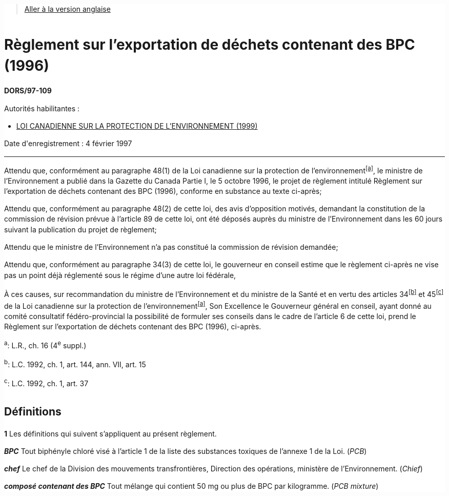 > [Aller à la version anglaise](/en/Regulations/Statutory%20Orders%20and%20Regulations/97/109.md)

# Règlement sur l’exportation de déchets contenant des BPC (1996)

**DORS/97-109**

Autorités habilitantes : 
- [LOI CANADIENNE SUR LA PROTECTION DE L’ENVIRONNEMENT (1999)](/fr/Lois/Lois%20du%20Canada/1999/ch.%2033.md)

Date d'enregistrement : 4 février 1997

----------

Attendu que, conformément au paragraphe 48(1) de la Loi canadienne sur la protection de l’environnement<sup><a href='#footnotea_f'>[a]</a></sup>, le ministre de l’Environnement a publié dans la Gazette du Canada Partie I, le 5 octobre 1996, le projet de règlement intitulé Règlement sur l’exportation de déchets contenant des BPC (1996), conforme en substance au texte ci-après;

Attendu que, conformément au paragraphe 48(2) de cette loi, des avis d’opposition motivés, demandant la constitution de la commission de révision prévue à l’article 89 de cette loi, ont été déposés auprès du ministre de l’Environnement dans les 60 jours suivant la publication du projet de règlement;

Attendu que le ministre de l’Environnement n’a pas constitué la commission de révision demandée;

Attendu que, conformément au paragraphe 34(3) de cette loi, le gouverneur en conseil estime que le règlement ci-après ne vise pas un point déjà réglementé sous le régime d’une autre loi fédérale,

À ces causes, sur recommandation du ministre de l’Environnement et du ministre de la Santé et en vertu des articles 34<sup><a href='#footnoteb_f'>[b]</a></sup> et 45<sup><a href='#footnotec_f'>[c]</a></sup> de la Loi canadienne sur la protection de l’environnement<sup><a href='#footnotea_f'>[a]</a></sup>, Son Excellence le Gouverneur général en conseil, ayant donné au comité consultatif fédéro-provincial la possibilité de formuler ses conseils dans le cadre de l’article 6 de cette loi, prend le Règlement sur l’exportation de déchets contenant des BPC (1996), ci-après.

<a name='footnotea_f'><sup>a</sup></a>: L.R., ch. 16 (4<sup>e</sup> suppl.)<br />

<a name='footnoteb_f'><sup>b</sup></a>: L.C. 1992, ch. 1, art. 144, ann. VII, art. 15<br />

<a name='footnotec_f'><sup>c</sup></a>: L.C. 1992, ch. 1, art. 37<br />




## Définitions


**1** Les définitions qui suivent s’appliquent au présent règlement.

***BPC*** Tout biphényle chloré visé à l’article 1 de la liste des substances toxiques de l’annexe 1 de la Loi. (*PCB*)

***chef*** Le chef de la Division des mouvements transfrontières, Direction des opérations, ministère de l’Environnement. (*Chief*)

***composé contenant des BPC*** Tout mélange qui contient 50 mg ou plus de BPC par kilogramme. (*PCB mixture*)

